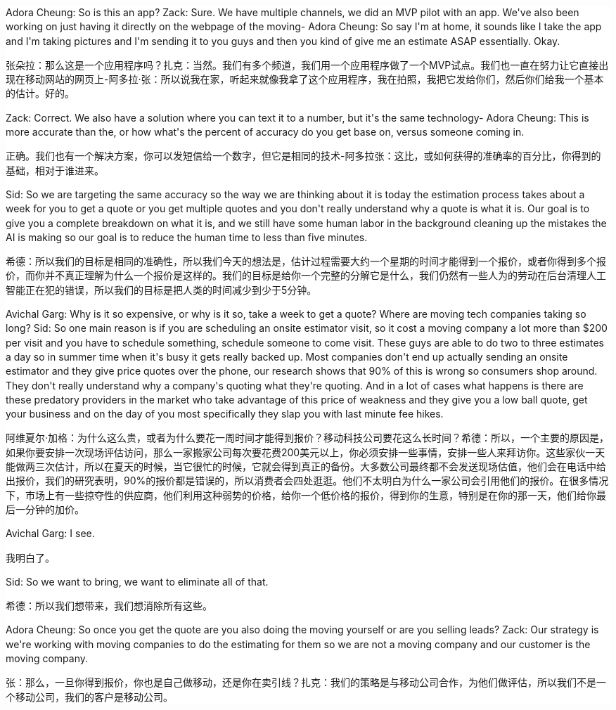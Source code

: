 Adora Cheung: So is this an app?
Zack: Sure. We have multiple channels, we did an MVP pilot with an app. We've also  been working on just having it directly on the webpage of the moving-
Adora Cheung: So say I'm at home, it sounds like I take the app and I'm taking  pictures and I'm sending it to you guys and then you kind of give me  an estimate ASAP essentially. Okay.

张朵拉：那么这是一个应用程序吗？扎克：当然。我们有多个频道，我们用一个应用程序做了一个MVP试点。我们也一直在努力让它直接出现在移动网站的网页上-阿多拉·张：所以说我在家，听起来就像我拿了这个应用程序，我在拍照，我把它发给你们，然后你们给我一个基本的估计。好的。

Zack: Correct. We also have a solution where you can text it to a number, but  it's the same technology-
Adora Cheung: This is more accurate than the, or how what's the percent of accuracy do you  get base on, versus someone coming in.

正确。我们也有一个解决方案，你可以发短信给一个数字，但它是相同的技术-阿多拉张：这比，或如何获得的准确率的百分比，你得到的基础，相对于谁进来。

Sid: So we are targeting the same accuracy so the way we are thinking about it  is today the estimation process takes about a week for you to get a quote  or you get multiple quotes and you don't really understand why a quote is what  it is. Our goal is to give you a complete breakdown on what it is,  and we still have some human labor in the background cleaning up the mistakes the  AI is making so our goal is to reduce the human time to less than  five minutes.

希德：所以我们的目标是相同的准确性，所以我们今天的想法是，估计过程需要大约一个星期的时间才能得到一个报价，或者你得到多个报价，而你并不真正理解为什么一个报价是这样的。我们的目标是给你一个完整的分解它是什么，我们仍然有一些人为的劳动在后台清理人工智能正在犯的错误，所以我们的目标是把人类的时间减少到少于5分钟。

Avichal Garg: Why is it so expensive, or why is it so, take a week to get  a quote? Where are moving tech companies taking so long?
Sid: So one main reason is if you are scheduling an onsite estimator visit, so it  cost a moving company a lot more than $200 per visit and you have to  schedule something, schedule someone to come visit. These guys are able to do two to  three estimates a day so in summer time when it's busy it gets really backed  up. Most companies don't end up actually sending an onsite estimator and they give price  quotes over the phone, our research shows that 90% of this is wrong so consumers  shop around. They don't really understand why a company's quoting what they're quoting. And in  a lot of cases what happens is there are these predatory providers in the market  who take advantage of this price of weakness and they give you a low ball  quote, get your business and on the day of you most specifically they slap you  with last minute fee hikes.

阿维夏尔·加格：为什么这么贵，或者为什么要花一周时间才能得到报价？移动科技公司要花这么长时间？希德：所以，一个主要的原因是，如果你要安排一次现场评估访问，那么一家搬家公司每次要花费200美元以上，你必须安排一些事情，安排一些人来拜访你。这些家伙一天能做两三次估计，所以在夏天的时候，当它很忙的时候，它就会得到真正的备份。大多数公司最终都不会发送现场估值，他们会在电话中给出报价，我们的研究表明，90%的报价都是错误的，所以消费者会四处逛逛。他们不太明白为什么一家公司会引用他们的报价。在很多情况下，市场上有一些掠夺性的供应商，他们利用这种弱势的价格，给你一个低价格的报价，得到你的生意，特别是在你的那一天，他们给你最后一分钟的加价。

Avichal Garg: I see.

我明白了。

Sid: So we want to bring, we want to eliminate all of that.

希德：所以我们想带来，我们想消除所有这些。

Adora Cheung: So once you get the quote are you also doing the moving yourself or are  you selling leads?
Zack: Our strategy is we're working with moving companies to do the estimating for them so  we are not a moving company and our customer is the moving company.

张：那么，一旦你得到报价，你也是自己做移动，还是你在卖引线？扎克：我们的策略是与移动公司合作，为他们做评估，所以我们不是一个移动公司，我们的客户是移动公司。
